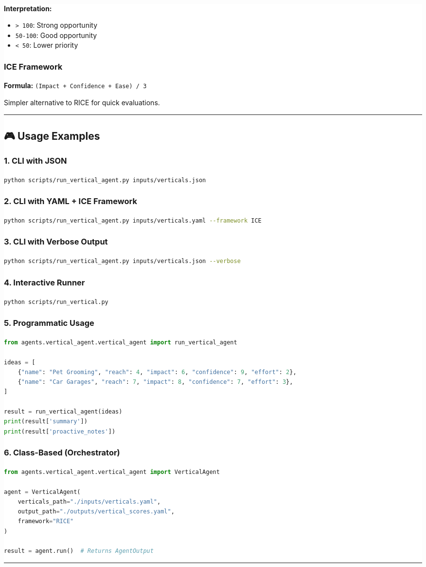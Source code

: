 **Interpretation:**
- `> 100`: Strong opportunity
- `50-100`: Good opportunity
- `< 50`: Lower priority

### **ICE Framework**
**Formula:** `(Impact + Confidence + Ease) / 3`

Simpler alternative to RICE for quick evaluations.

---

## 🎮 Usage Examples

### **1. CLI with JSON**
```bash
python scripts/run_vertical_agent.py inputs/verticals.json
```

### **2. CLI with YAML + ICE Framework**
```bash
python scripts/run_vertical_agent.py inputs/verticals.yaml --framework ICE
```

### **3. CLI with Verbose Output**
```bash
python scripts/run_vertical_agent.py inputs/verticals.json --verbose
```

### **4. Interactive Runner**
```bash
python scripts/run_vertical.py
```

### **5. Programmatic Usage**
```python
from agents.vertical_agent.vertical_agent import run_vertical_agent

ideas = [
    {"name": "Pet Grooming", "reach": 4, "impact": 6, "confidence": 9, "effort": 2},
    {"name": "Car Garages", "reach": 7, "impact": 8, "confidence": 7, "effort": 3},
]

result = run_vertical_agent(ideas)
print(result['summary'])
print(result['proactive_notes'])
```

### **6. Class-Based (Orchestrator)**
```python
from agents.vertical_agent.vertical_agent import VerticalAgent

agent = VerticalAgent(
    verticals_path="./inputs/verticals.yaml",
    output_path="./outputs/vertical_scores.yaml",
    framework="RICE"
)

result = agent.run()  # Returns AgentOutput
```

---